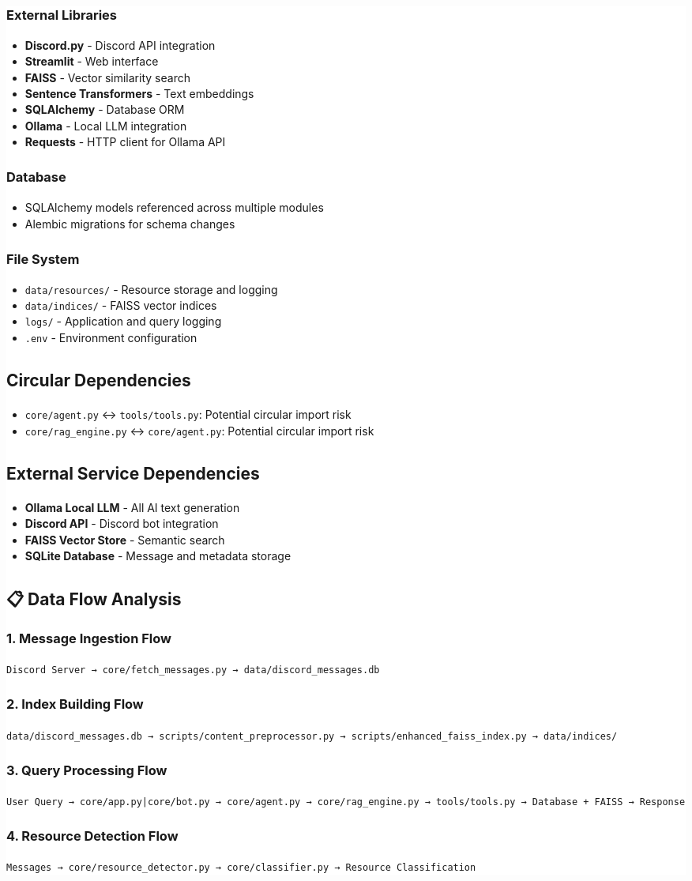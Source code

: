 ### **External Libraries**
- **Discord.py** - Discord API integration
- **Streamlit** - Web interface
- **FAISS** - Vector similarity search
- **Sentence Transformers** - Text embeddings
- **SQLAlchemy** - Database ORM
- **Ollama** - Local LLM integration
- **Requests** - HTTP client for Ollama API

### Database
- SQLAlchemy models referenced across multiple modules
- Alembic migrations for schema changes

### File System
- `data/resources/` - Resource storage and logging
- `data/indices/` - FAISS vector indices
- `logs/` - Application and query logging
- `.env` - Environment configuration

## Circular Dependencies
- `core/agent.py` ↔ `tools/tools.py`: Potential circular import risk
- `core/rag_engine.py` ↔ `core/agent.py`: Potential circular import risk

## External Service Dependencies
- **Ollama Local LLM** - All AI text generation
- **Discord API** - Discord bot integration
- **FAISS Vector Store** - Semantic search
- **SQLite Database** - Message and metadata storage

## 📋 **Data Flow Analysis**

### **1. Message Ingestion Flow**
```
Discord Server → core/fetch_messages.py → data/discord_messages.db
```

### **2. Index Building Flow**
```
data/discord_messages.db → scripts/content_preprocessor.py → scripts/enhanced_faiss_index.py → data/indices/
```

### **3. Query Processing Flow**
```
User Query → core/app.py|core/bot.py → core/agent.py → core/rag_engine.py → tools/tools.py → Database + FAISS → Response
```

### **4. Resource Detection Flow**
```
Messages → core/resource_detector.py → core/classifier.py → Resource Classification
```
